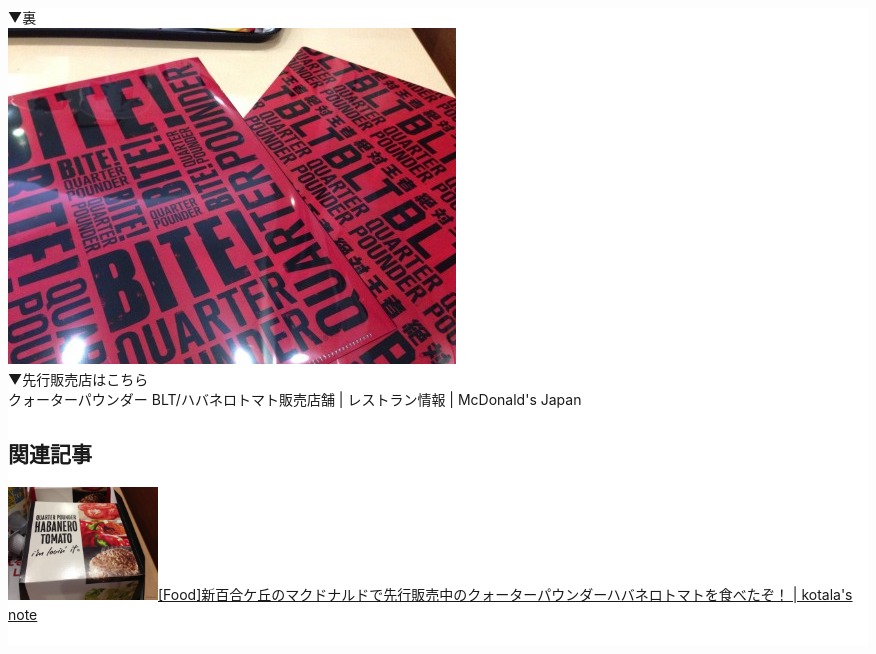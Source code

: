 ▼裏<br />
<img src="/wp-content/uploads/quarterpounder_130621_05-448x336.jpg" alt="quarterpounder_130621_05" width="448" height="336" class="alignnone size-large wp-image-7547" /><br />
▼先行販売店はこちら<br />
<span class="removed_link" title="www.mcdonalds.co.jp/shop/search/campaign/qlb/top.php">クォーターパウンダー BLT/ハバネロトマト販売店舗 | レストラン情報 | McDonald's Japan</span></p>
<h2 class="rele">関連記事</h2>
<p><a href="/quarterpounder-habanero-tomato" target="_blank"><img  class="alignleft" src="/wp-content/uploads/habanerotomato_130621_01-448x336.jpg" alt="[Food]新百合ケ丘のマクドナルドで先行販売中のクォーターパウンダーハバネロトマトを食べたぞ！ | kotala's note" width="150" /></a><a href="/quarterpounder-habanero-tomato" target="_blank">[Food]新百合ケ丘のマクドナルドで先行販売中のクォーターパウンダーハバネロトマトを食べたぞ！ | kotala's note</a><br style="clear:both;" /><br />